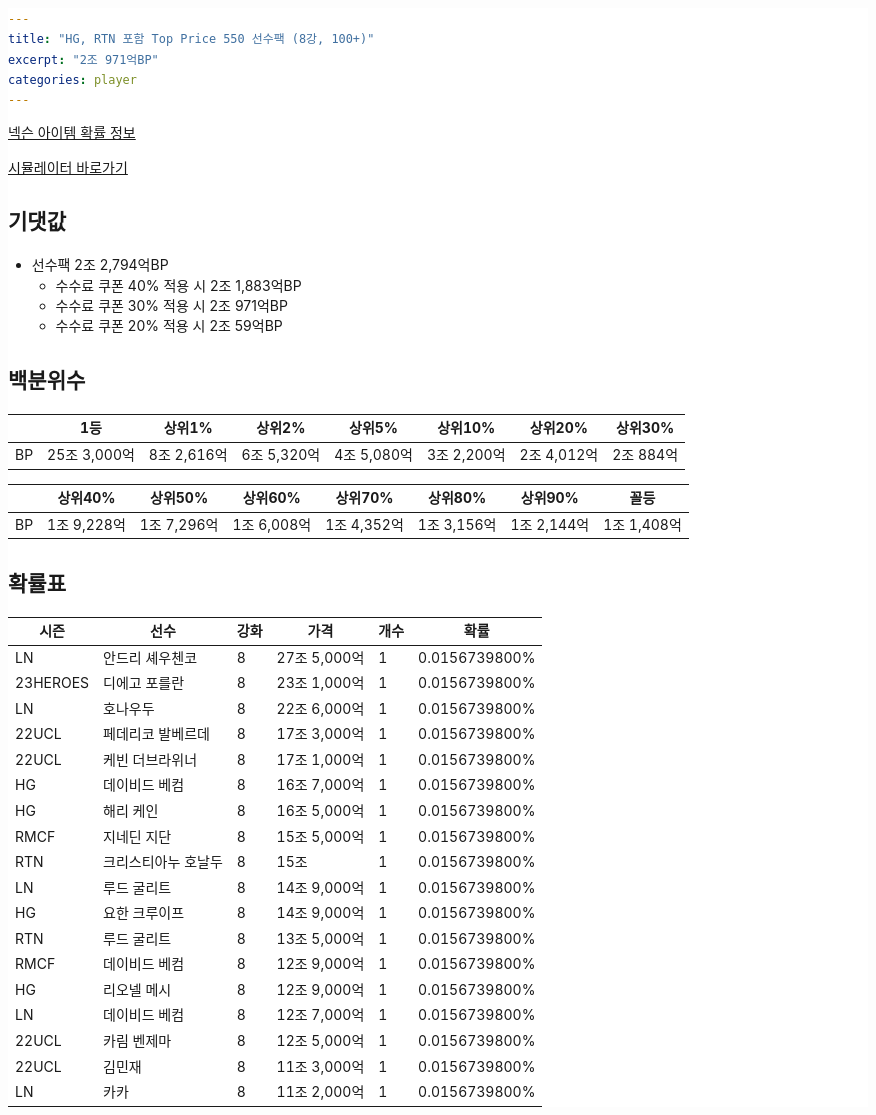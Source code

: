 ```yaml
---
title: "HG, RTN 포함 Top Price 550 선수팩 (8강, 100+)"
excerpt: "2조 971억BP"
categories: player
---
```

[넥슨 아이템 확률 정보](http://iteminfo.nexon.com/probability/fco?sn=7720)

[시뮬레이터 바로가기](/simulator/7720)
## 기댓값
- 선수팩 2조 2,794억BP
  - 수수료 쿠폰 40% 적용 시 2조 1,883억BP
  - 수수료 쿠폰 30% 적용 시 2조 971억BP
  - 수수료 쿠폰 20% 적용 시 2조 59억BP


## 백분위수

||1등|상위1%|상위2%|상위5%|상위10%|상위20%|상위30%|
|---|---|---|---|---|---|---|---|
|BP|25조 3,000억|8조 2,616억|6조 5,320억|4조 5,080억|3조 2,200억|2조 4,012억|2조 884억|

||상위40%|상위50%|상위60%|상위70%|상위80%|상위90%|꼴등|
|---|---|---|---|---|---|---|---|
|BP|1조 9,228억|1조 7,296억|1조 6,008억|1조 4,352억|1조 3,156억|1조 2,144억|1조 1,408억|


## 확률표

|시즌|선수|강화|가격|개수|확률|
|---|---|---|---|---|---|
|LN|안드리 셰우첸코|8|27조 5,000억|1|0.0156739800%|
|23HEROES|디에고 포를란|8|23조 1,000억|1|0.0156739800%|
|LN|호나우두|8|22조 6,000억|1|0.0156739800%|
|22UCL|페데리코 발베르데|8|17조 3,000억|1|0.0156739800%|
|22UCL|케빈 더브라위너|8|17조 1,000억|1|0.0156739800%|
|HG|데이비드 베컴|8|16조 7,000억|1|0.0156739800%|
|HG|해리 케인|8|16조 5,000억|1|0.0156739800%|
|RMCF|지네딘 지단|8|15조 5,000억|1|0.0156739800%|
|RTN|크리스티아누 호날두|8|15조|1|0.0156739800%|
|LN|루드 굴리트|8|14조 9,000억|1|0.0156739800%|
|HG|요한 크루이프|8|14조 9,000억|1|0.0156739800%|
|RTN|루드 굴리트|8|13조 5,000억|1|0.0156739800%|
|RMCF|데이비드 베컴|8|12조 9,000억|1|0.0156739800%|
|HG|리오넬 메시|8|12조 9,000억|1|0.0156739800%|
|LN|데이비드 베컴|8|12조 7,000억|1|0.0156739800%|
|22UCL|카림 벤제마|8|12조 5,000억|1|0.0156739800%|
|22UCL|김민재|8|11조 3,000억|1|0.0156739800%|
|LN|카카|8|11조 2,000억|1|0.0156739800%|
